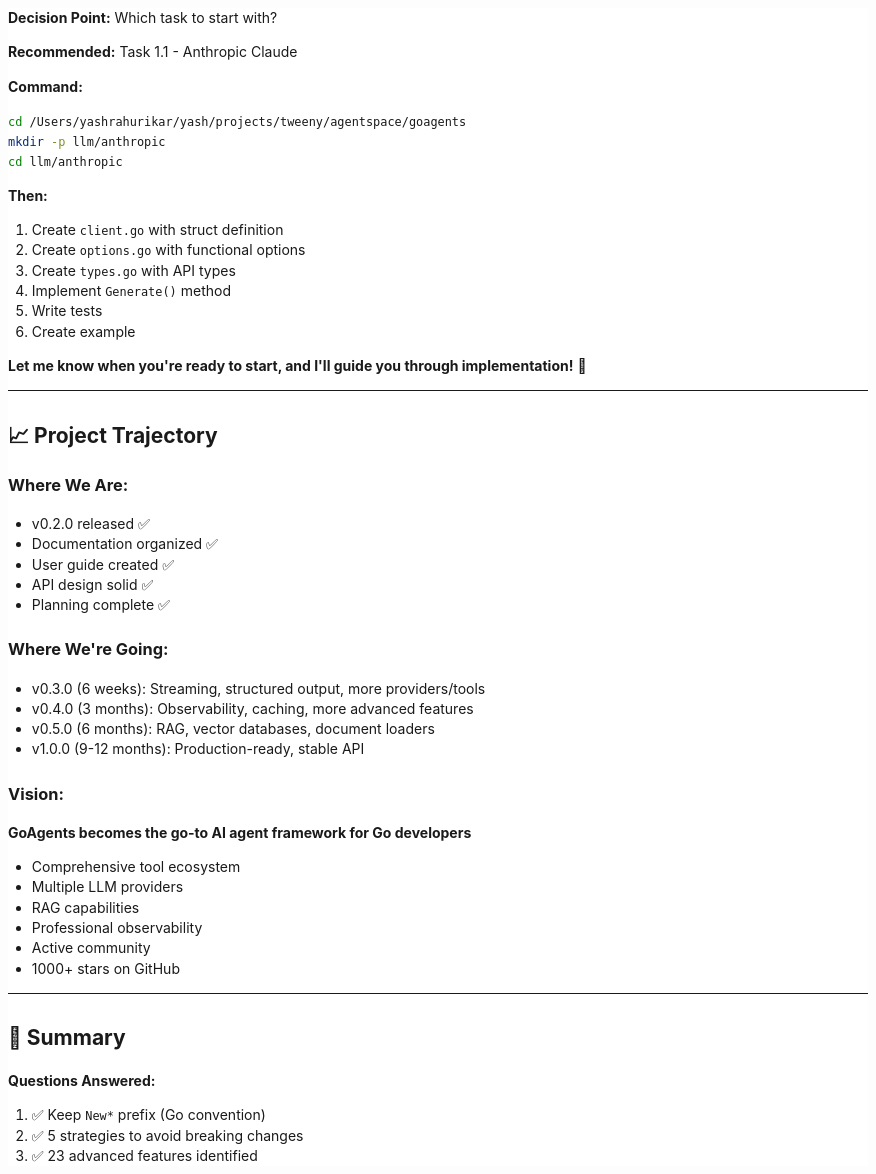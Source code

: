 **Decision Point:** Which task to start with?

**Recommended:** Task 1.1 - Anthropic Claude

**Command:**
```bash
cd /Users/yashrahurikar/yash/projects/tweeny/agentspace/goagents
mkdir -p llm/anthropic
cd llm/anthropic
```

**Then:**
1. Create `client.go` with struct definition
2. Create `options.go` with functional options
3. Create `types.go` with API types
4. Implement `Generate()` method
5. Write tests
6. Create example

**Let me know when you're ready to start, and I'll guide you through implementation!** 🎯

---

## 📈 Project Trajectory

### Where We Are:
- v0.2.0 released ✅
- Documentation organized ✅
- User guide created ✅
- API design solid ✅
- Planning complete ✅

### Where We're Going:
- v0.3.0 (6 weeks): Streaming, structured output, more providers/tools
- v0.4.0 (3 months): Observability, caching, more advanced features
- v0.5.0 (6 months): RAG, vector databases, document loaders
- v1.0.0 (9-12 months): Production-ready, stable API

### Vision:
**GoAgents becomes the go-to AI agent framework for Go developers**

- Comprehensive tool ecosystem
- Multiple LLM providers
- RAG capabilities
- Professional observability
- Active community
- 1000+ stars on GitHub

---

## 🎉 Summary

**Questions Answered:**
1. ✅ Keep `New*` prefix (Go convention)
2. ✅ 5 strategies to avoid breaking changes
3. ✅ 23 advanced features identified
